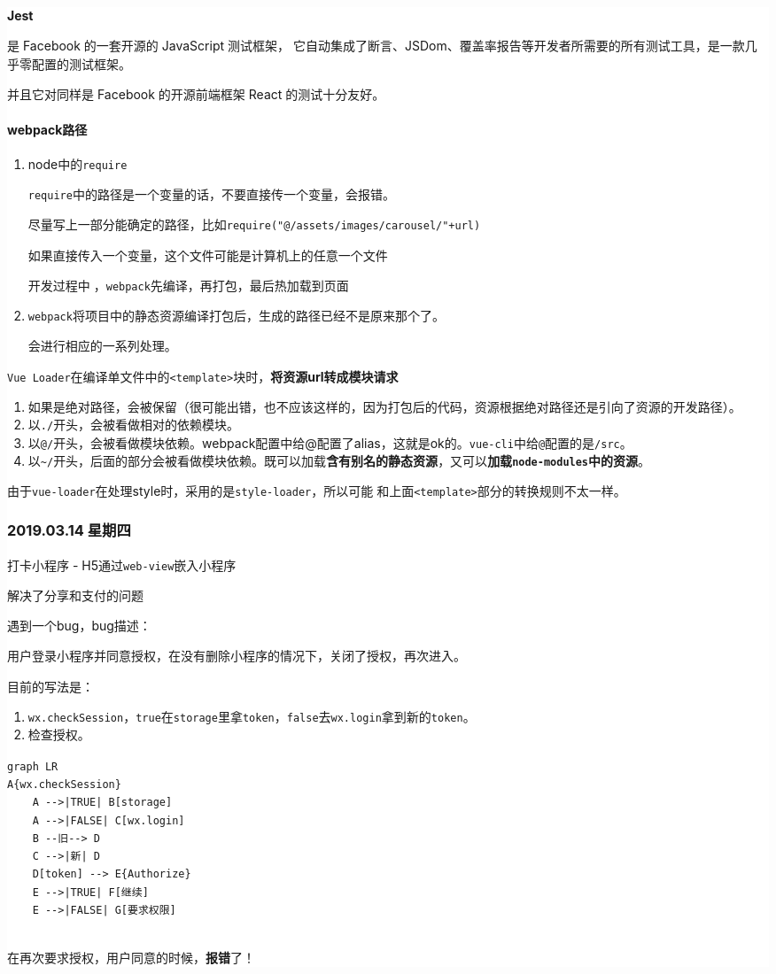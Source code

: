 **Jest**

是 Facebook 的一套开源的 JavaScript 测试框架， 它自动集成了断言、JSDom、覆盖率报告等开发者所需要的所有测试工具，是一款几乎零配置的测试框架。

并且它对同样是 Facebook 的开源前端框架 React 的测试十分友好。

#### webpack路径

1. node中的`require`

   `require`中的路径是一个变量的话，不要直接传一个变量，会报错。

   尽量写上一部分能确定的路径，比如`require("@/assets/images/carousel/"+url)`

   如果直接传入一个变量，这个文件可能是计算机上的任意一个文件

   开发过程中 ，`webpack`先编译，再打包，最后热加载到页面

2. `webpack`将项目中的静态资源编译打包后，生成的路径已经不是原来那个了。

   会进行相应的一系列处理。

`Vue Loader`在编译单文件中的`<template>`块时，**将资源url转成模块请求**

1. 如果是绝对路径，会被保留（很可能出错，也不应该这样的，因为打包后的代码，资源根据绝对路径还是引向了资源的开发路径）。
2. 以`./`开头，会被看做相对的依赖模块。
3. 以`@/`开头，会被看做模块依赖。webpack配置中给@配置了alias，这就是ok的。`vue-cli`中给`@`配置的是`/src`。
4. 以`~/`开头，后面的部分会被看做模块依赖。既可以加载**含有别名的静态资源**，又可以**加载`node-modules`中的资源**。

由于`vue-loader`在处理style时，采用的是`style-loader`，所以可能 和上面`<template>`部分的转换规则不太一样。

### 2019.03.14 星期四

打卡小程序 - H5通过`web-view`嵌入小程序

解决了分享和支付的问题

遇到一个bug，bug描述：

用户登录小程序并同意授权，在没有删除小程序的情况下，关闭了授权，再次进入。

目前的写法是：

1. `wx.checkSession`，`true`在`storage`里拿`token`，`false`去`wx.login`拿到新的`token`。
2. 检查授权。

```mermaid
graph LR
A{wx.checkSession}
    A -->|TRUE| B[storage]
    A -->|FALSE| C[wx.login]
    B --旧--> D
    C -->|新| D
    D[token] --> E{Authorize}
    E -->|TRUE| F[继续]
    E -->|FALSE| G[要求权限]
   
```

在再次要求授权，用户同意的时候，**报错**了！
